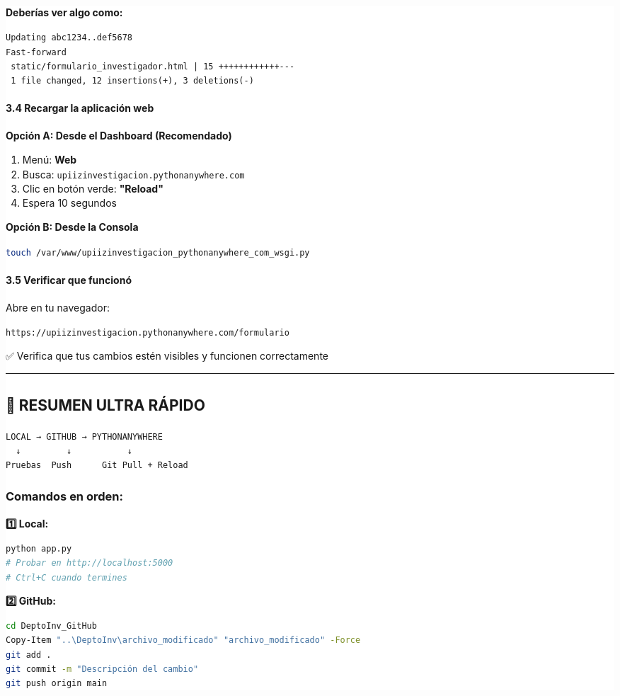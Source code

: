 **Deberías ver algo como:**
```
Updating abc1234..def5678
Fast-forward
 static/formulario_investigador.html | 15 ++++++++++++---
 1 file changed, 12 insertions(+), 3 deletions(-)
```

#### 3.4 Recargar la aplicación web

**Opción A: Desde el Dashboard (Recomendado)**
1. Menú: **Web**
2. Busca: `upiizinvestigacion.pythonanywhere.com`
3. Clic en botón verde: **"Reload"**
4. Espera 10 segundos

**Opción B: Desde la Consola**
```bash
touch /var/www/upiizinvestigacion_pythonanywhere_com_wsgi.py
```

#### 3.5 Verificar que funcionó
Abre en tu navegador:
```
https://upiizinvestigacion.pythonanywhere.com/formulario
```

✅ Verifica que tus cambios estén visibles y funcionen correctamente

---

## 🎯 RESUMEN ULTRA RÁPIDO

```
LOCAL → GITHUB → PYTHONANYWHERE
  ↓         ↓           ↓
Pruebas  Push      Git Pull + Reload
```

### Comandos en orden:

**1️⃣ Local:**
```bash
python app.py
# Probar en http://localhost:5000
# Ctrl+C cuando termines
```

**2️⃣ GitHub:**
```bash
cd DeptoInv_GitHub
Copy-Item "..\DeptoInv\archivo_modificado" "archivo_modificado" -Force
git add .
git commit -m "Descripción del cambio"
git push origin main
```
